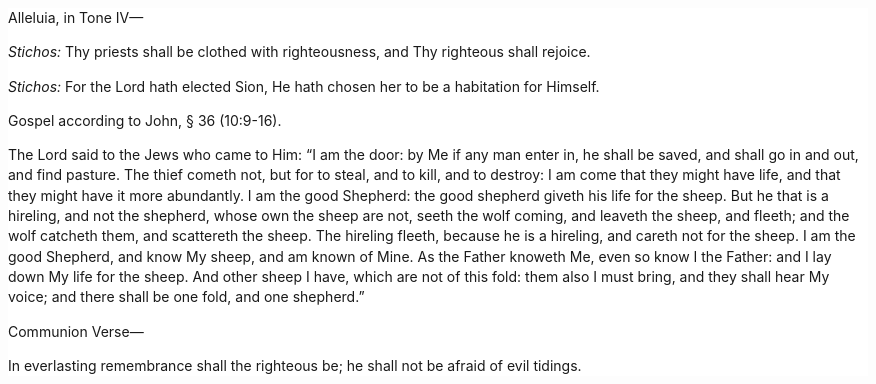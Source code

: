 Alleluia, in Tone IV—

*Stichos:* Thy priests shall be clothed with righteousness, and Thy righteous shall rejoice.

*Stichos:* For the Lord hath elected Sion, He hath chosen her to be a habitation for Himself.

Gospel according to John, § 36 \(10:9-16\).

The Lord said to the Jews who came to Him: “I am the door: by Me if any man enter in, he shall be saved, and shall go in and out, and find pasture. The thief cometh not, but for to steal, and to kill, and to destroy: I am come that they might have life, and that they might have it more abundantly. I am the good Shepherd: the good shepherd giveth his life for the sheep. But he that is a hireling, and not the shepherd, whose own the sheep are not, seeth the wolf coming, and leaveth the sheep, and fleeth; and the wolf catcheth them, and scattereth the sheep. The hireling fleeth, because he is a hireling, and careth not for the sheep. I am the good Shepherd, and know My sheep, and am known of Mine. As the Father knoweth Me, even so know I the Father: and I lay down My life for the sheep. And other sheep I have, which are not of this fold: them also I must bring, and they shall hear My voice; and there shall be one fold, and one shepherd.”

Communion Verse—

In everlasting remembrance shall the righteous be; he shall not be afraid of evil tidings.

